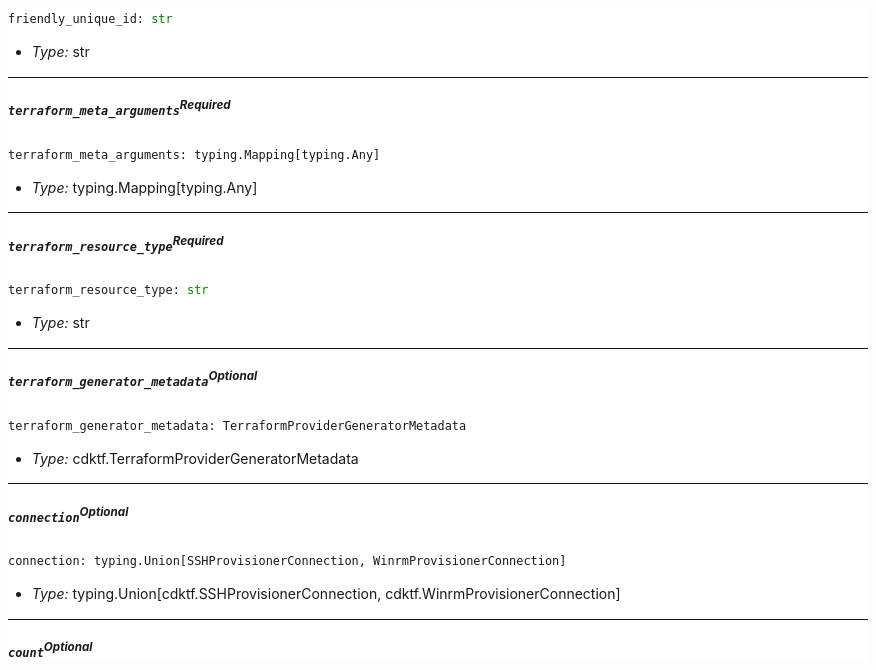 ```python
friendly_unique_id: str
```

- *Type:* str

---

##### `terraform_meta_arguments`<sup>Required</sup> <a name="terraform_meta_arguments" id="@cdktf/provider-postgresql.grantRole.GrantRole.property.terraformMetaArguments"></a>

```python
terraform_meta_arguments: typing.Mapping[typing.Any]
```

- *Type:* typing.Mapping[typing.Any]

---

##### `terraform_resource_type`<sup>Required</sup> <a name="terraform_resource_type" id="@cdktf/provider-postgresql.grantRole.GrantRole.property.terraformResourceType"></a>

```python
terraform_resource_type: str
```

- *Type:* str

---

##### `terraform_generator_metadata`<sup>Optional</sup> <a name="terraform_generator_metadata" id="@cdktf/provider-postgresql.grantRole.GrantRole.property.terraformGeneratorMetadata"></a>

```python
terraform_generator_metadata: TerraformProviderGeneratorMetadata
```

- *Type:* cdktf.TerraformProviderGeneratorMetadata

---

##### `connection`<sup>Optional</sup> <a name="connection" id="@cdktf/provider-postgresql.grantRole.GrantRole.property.connection"></a>

```python
connection: typing.Union[SSHProvisionerConnection, WinrmProvisionerConnection]
```

- *Type:* typing.Union[cdktf.SSHProvisionerConnection, cdktf.WinrmProvisionerConnection]

---

##### `count`<sup>Optional</sup> <a name="count" id="@cdktf/provider-postgresql.grantRole.GrantRole.property.count"></a>
